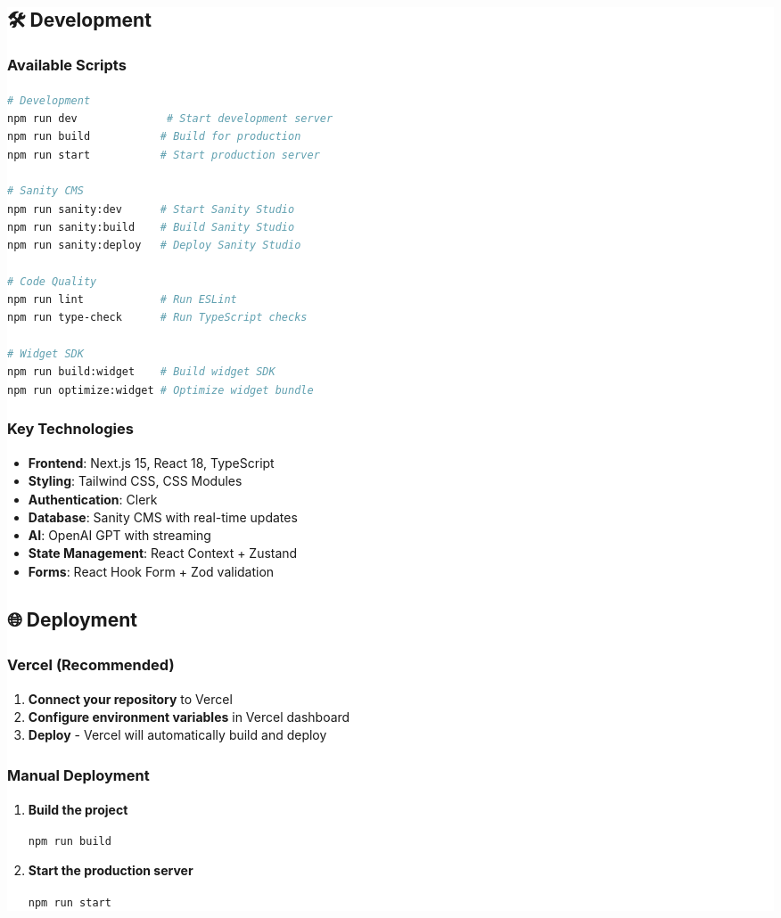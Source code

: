 ## 🛠️ Development

### Available Scripts

```bash
# Development
npm run dev              # Start development server
npm run build           # Build for production
npm run start           # Start production server

# Sanity CMS
npm run sanity:dev      # Start Sanity Studio
npm run sanity:build    # Build Sanity Studio
npm run sanity:deploy   # Deploy Sanity Studio

# Code Quality
npm run lint            # Run ESLint
npm run type-check      # Run TypeScript checks

# Widget SDK
npm run build:widget    # Build widget SDK
npm run optimize:widget # Optimize widget bundle
```

### Key Technologies

- **Frontend**: Next.js 15, React 18, TypeScript
- **Styling**: Tailwind CSS, CSS Modules
- **Authentication**: Clerk
- **Database**: Sanity CMS with real-time updates
- **AI**: OpenAI GPT with streaming
- **State Management**: React Context + Zustand
- **Forms**: React Hook Form + Zod validation

## 🌐 Deployment

### Vercel (Recommended)

1. **Connect your repository** to Vercel
2. **Configure environment variables** in Vercel dashboard
3. **Deploy** - Vercel will automatically build and deploy

### Manual Deployment

1. **Build the project**
   ```bash
   npm run build
   ```

2. **Start the production server**
   ```bash
   npm run start
   ```
